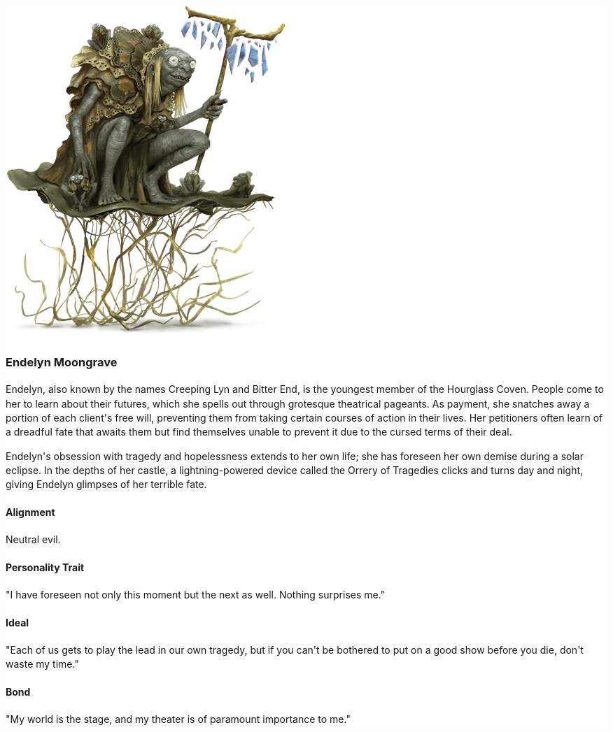 ![Bavlorna Blightstraw](/CLI/adventures/the-wild-beyond-the-witchlight/img/114-637677436598601233.webp#center)

### Endelyn Moongrave

Endelyn, also known by the names Creeping Lyn and Bitter End, is the youngest member of the Hourglass Coven. People come to her to learn about their futures, which she spells out through grotesque theatrical pageants. As payment, she snatches away a portion of each client's free will, preventing them from taking certain courses of action in their lives. Her petitioners often learn of a dreadful fate that awaits them but find themselves unable to prevent it due to the cursed terms of their deal.

Endelyn's obsession with tragedy and hopelessness extends to her own life; she has foreseen her own demise during a solar eclipse. In the depths of her castle, a lightning-powered device called the Orrery of Tragedies clicks and turns day and night, giving Endelyn glimpses of her terrible fate.

#### Alignment

Neutral evil.

#### Personality Trait

"I have foreseen not only this moment but the next as well. Nothing surprises me."

#### Ideal

"Each of us gets to play the lead in our own tragedy, but if you can't be bothered to put on a good show before you die, don't waste my time."

#### Bond

"My world is the stage, and my theater is of paramount importance to me."
